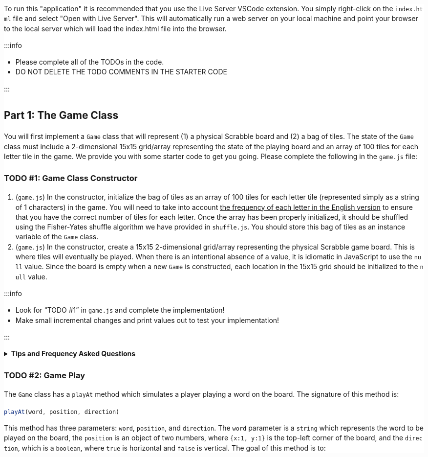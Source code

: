 To run this "application" it is recommended that you use the [Live Server VSCode extension](https://marketplace.visualstudio.com/items?itemName=ritwickdey.LiveServer). You simply right-click on the `index.html` file and select "Open with Live Server". This will automatically run a web server on your local machine and point your browser to the local server which will load the index.html file into the browser.

:::info

- Please complete all of the TODOs in the code.
- DO NOT DELETE THE TODO COMMENTS IN THE STARTER CODE

:::

## Part 1: The Game Class

You will first implement a `Game` class that will represent (1) a physical Scrabble board and (2) a bag of tiles. The state of the `Game` class must include a 2-dimensional 15x15 grid/array representing the state of the playing board and an array of 100 tiles for each letter tile in the game. We provide you with some starter code to get you going. Please complete the following in the `game.js` file:

### TODO #1: Game Class Constructor

1. (`game.js`) In the constructor, initialize the bag of tiles as an array of 100 tiles for each letter tile (represented simply as a string of 1 characters) in the game. You will need to take into account [the frequency of each letter in the English version](https://en.wikipedia.org/wiki/Scrabble_letter_distributions) to ensure that you have the correct number of tiles for each letter. Once the array has been properly initialized, it should be shuffled using the Fisher-Yates shuffle algorithm we have provided in `shuffle.js`. You should store this bag of tiles as an instance variable of the `Game` class.
2. (`game.js`) In the constructor, create a 15x15 2-dimensional grid/array representing the physical Scrabble game board. This is where tiles will eventually be played. When there is an intentional absence of a value, it is idiomatic in JavaScript to use the `null` value. Since the board is empty when a new `Game` is constructed, each location in the 15x15 grid should be initialized to the `null` value.

:::info

- Look for “TODO #1” in `game.js` and complete the implementation!
- Make small incremental changes and print values out to test your implementation!

:::

<details><summary><strong>Tips and Frequency Asked Questions</strong></summary></details>

### TODO #2: Game Play

The `Game` class has a `playAt` method which simulates a player playing a word on the board. The signature of this method is:

```js
playAt(word, position, direction)
```

This method has three parameters: `word`, `position`, and `direction`. The `word` parameter is a `string` which represents the word to be played on the board, the `position` is an object of two numbers, where `{x:1, y:1}` is the top-left corner of the board, and the `direction`, which is a `boolean`, where `true` is horizontal and `false` is vertical. The goal of this method is to:
